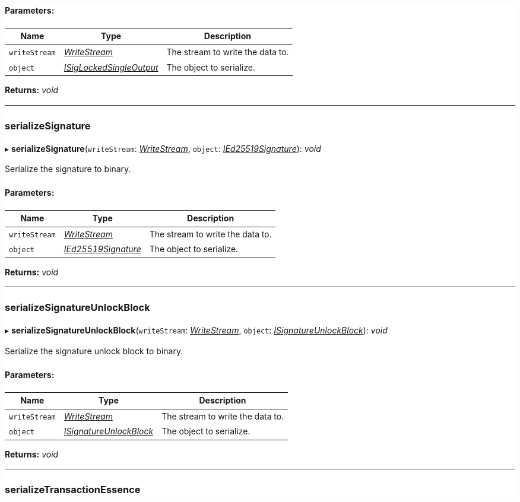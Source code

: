 #### Parameters:

Name | Type | Description |
------ | ------ | ------ |
`writeStream` | [*WriteStream*](../classes/utils_writestream.writestream.md) | The stream to write the data to.   |
`object` | [*ISigLockedSingleOutput*](../interfaces/models_isiglockedsingleoutput.isiglockedsingleoutput.md) | The object to serialize.    |

**Returns:** *void*

___

### serializeSignature

▸ **serializeSignature**(`writeStream`: [*WriteStream*](../classes/utils_writestream.writestream.md), `object`: [*IEd25519Signature*](../interfaces/models_ied25519signature.ied25519signature.md)): *void*

Serialize the signature to binary.

#### Parameters:

Name | Type | Description |
------ | ------ | ------ |
`writeStream` | [*WriteStream*](../classes/utils_writestream.writestream.md) | The stream to write the data to.   |
`object` | [*IEd25519Signature*](../interfaces/models_ied25519signature.ied25519signature.md) | The object to serialize.    |

**Returns:** *void*

___

### serializeSignatureUnlockBlock

▸ **serializeSignatureUnlockBlock**(`writeStream`: [*WriteStream*](../classes/utils_writestream.writestream.md), `object`: [*ISignatureUnlockBlock*](../interfaces/models_isignatureunlockblock.isignatureunlockblock.md)): *void*

Serialize the signature unlock block to binary.

#### Parameters:

Name | Type | Description |
------ | ------ | ------ |
`writeStream` | [*WriteStream*](../classes/utils_writestream.writestream.md) | The stream to write the data to.   |
`object` | [*ISignatureUnlockBlock*](../interfaces/models_isignatureunlockblock.isignatureunlockblock.md) | The object to serialize.    |

**Returns:** *void*

___

### serializeTransactionEssence
